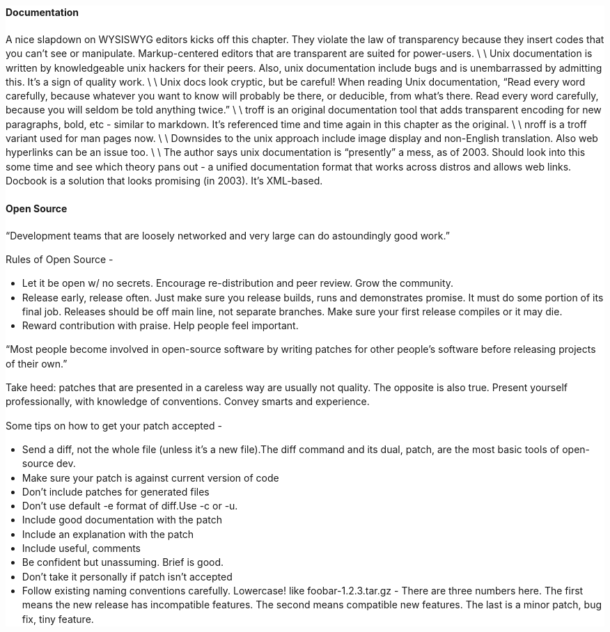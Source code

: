 #### Documentation

A nice slapdown on WYSISWYG editors kicks off this chapter.  They violate the law of transparency because they insert codes that you can’t see or manipulate.  Markup-centered editors that are transparent are suited for power-users.
\\
\\
Unix documentation is written by knowledgeable unix hackers for their peers.  Also, unix documentation include bugs and is unembarrassed by admitting this.  It’s a sign of quality work.
\\
\\
Unix docs look cryptic, but be careful!  When reading Unix documentation,  “Read every word carefully, because whatever you want to know will probably be there, or deducible, from what’s there.  Read every word carefully, because you will seldom be told anything twice.”
\\
\\
troff is an original documentation tool that adds transparent encoding for new paragraphs, bold, etc - similar to markdown.  It’s referenced time and time again in this chapter as the original.
\\
\\
nroff is a troff variant used for man pages now.
\\
\\
Downsides to the unix approach include image display and non-English translation.  Also web hyperlinks can be an issue too.
\\
\\
The author says unix documentation is “presently” a mess, as of 2003.  Should look into this some time and see which theory pans out - a unified documentation format that works across distros and allows web links.  Docbook is a solution that looks promising (in 2003).  It’s XML-based.

#### Open Source

“Development teams that are loosely networked and very large can do astoundingly good work.”

Rules of Open Source -

  - Let it be open w/ no secrets.  Encourage re-distribution and peer review.  Grow the community.
  - Release early, release often.  Just make sure you release builds, runs and demonstrates promise.  It must do some portion of its final job.  Releases should be off main line, not separate branches.  Make sure your first release compiles or it may die.
  - Reward contribution with praise.  Help people feel important.

“Most people become involved in open-source software by writing patches for other people’s software before releasing projects of their own.”

Take heed: patches that are presented in a careless way are usually not quality.  The opposite is also true.  Present yourself professionally, with knowledge of conventions.  Convey smarts and experience.

Some tips on how to get your patch accepted -

  - Send a diff, not the whole file (unless it’s a new file).The diff command and its dual, patch, are the most basic tools of open-source dev.
  - Make sure your patch is against current version of code
  - Don’t include patches for generated files
  - Don’t use default -e format of diff.Use -c or -u.
  - Include good documentation with the patch
  - Include an explanation with the patch
  - Include useful, comments
  - Be confident but unassuming.  Brief is good.
  - Don’t take it personally if patch isn’t accepted
  - Follow existing naming conventions carefully.  Lowercase!  like foobar-1.2.3.tar.gz  - There are three numbers here.  The first means the new release has incompatible features.  The second means compatible new features.  The last is a minor patch, bug fix, tiny feature.
